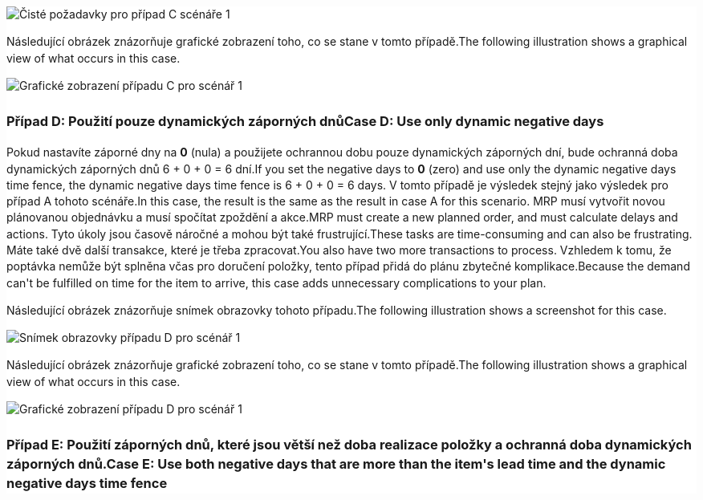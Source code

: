 ![Čisté požadavky pro případ C scénáře 1](./media/negative-days-4.png)

<span data-ttu-id="929af-154">Následující obrázek znázorňuje grafické zobrazení toho, co se stane v tomto případě.</span><span class="sxs-lookup"><span data-stu-id="929af-154">The following illustration shows a graphical view of what occurs in this case.</span></span>

![Grafické zobrazení případu C pro scénář 1](./media/negative-days-5.png)

### <a name="case-d-use-only-dynamic-negative-days"></a><span data-ttu-id="929af-156">Případ D: Použití pouze dynamických záporných dnů</span><span class="sxs-lookup"><span data-stu-id="929af-156">Case D: Use only dynamic negative days</span></span>

<span data-ttu-id="929af-157">Pokud nastavíte záporné dny na **0** (nula) a použijete ochrannou dobu pouze dynamických záporných dní, bude ochranná doba dynamických záporných dnů 6 + 0 + 0 = 6 dní.</span><span class="sxs-lookup"><span data-stu-id="929af-157">If you set the negative days to **0** (zero) and use only the dynamic negative days time fence, the dynamic negative days time fence is 6 + 0 + 0 = 6 days.</span></span> <span data-ttu-id="929af-158">V tomto případě je výsledek stejný jako výsledek pro případ A tohoto scénáře.</span><span class="sxs-lookup"><span data-stu-id="929af-158">In this case, the result is the same as the result in case A for this scenario.</span></span> <span data-ttu-id="929af-159">MRP musí vytvořit novou plánovanou objednávku a musí spočítat zpoždění a akce.</span><span class="sxs-lookup"><span data-stu-id="929af-159">MRP must create a new planned order, and must calculate delays and actions.</span></span> <span data-ttu-id="929af-160">Tyto úkoly jsou časově náročné a mohou být také frustrující.</span><span class="sxs-lookup"><span data-stu-id="929af-160">These tasks are time-consuming and can also be frustrating.</span></span> <span data-ttu-id="929af-161">Máte také dvě další transakce, které je třeba zpracovat.</span><span class="sxs-lookup"><span data-stu-id="929af-161">You also have two more transactions to process.</span></span> <span data-ttu-id="929af-162">Vzhledem k tomu, že poptávka nemůže být splněna včas pro doručení položky, tento případ přidá do plánu zbytečné komplikace.</span><span class="sxs-lookup"><span data-stu-id="929af-162">Because the demand can't be fulfilled on time for the item to arrive, this case adds unnecessary complications to your plan.</span></span>

<span data-ttu-id="929af-163">Následující obrázek znázorňuje snímek obrazovky tohoto případu.</span><span class="sxs-lookup"><span data-stu-id="929af-163">The following illustration shows a screenshot for this case.</span></span>

![Snímek obrazovky případu D pro scénář 1](./media/negative-days-6.png)

<span data-ttu-id="929af-165">Následující obrázek znázorňuje grafické zobrazení toho, co se stane v tomto případě.</span><span class="sxs-lookup"><span data-stu-id="929af-165">The following illustration shows a graphical view of what occurs in this case.</span></span>

![Grafické zobrazení případu D pro scénář 1](./media/negative-days-7.png)

### <a name="case-e-use-both-negative-days-that-are-more-than-the-items-lead-time-and-the-dynamic-negative-days-time-fence"></a><span data-ttu-id="929af-167">Případ E: Použití záporných dnů, které jsou větší než doba realizace položky a ochranná doba dynamických záporných dnů.</span><span class="sxs-lookup"><span data-stu-id="929af-167">Case E: Use both negative days that are more than the item's lead time and the dynamic negative days time fence</span></span>
